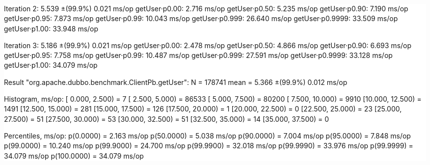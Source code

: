 Iteration   2: 5.539 ±(99.9%) 0.021 ms/op
                 getUser·p0.00:   2.716 ms/op
                 getUser·p0.50:   5.235 ms/op
                 getUser·p0.90:   7.190 ms/op
                 getUser·p0.95:   7.873 ms/op
                 getUser·p0.99:   10.043 ms/op
                 getUser·p0.999:  26.640 ms/op
                 getUser·p0.9999: 33.509 ms/op
                 getUser·p1.00:   33.948 ms/op

Iteration   3: 5.186 ±(99.9%) 0.021 ms/op
                 getUser·p0.00:   2.478 ms/op
                 getUser·p0.50:   4.866 ms/op
                 getUser·p0.90:   6.693 ms/op
                 getUser·p0.95:   7.758 ms/op
                 getUser·p0.99:   10.487 ms/op
                 getUser·p0.999:  27.591 ms/op
                 getUser·p0.9999: 33.128 ms/op
                 getUser·p1.00:   34.079 ms/op



Result "org.apache.dubbo.benchmark.ClientPb.getUser":
  N = 178741
  mean =      5.366 ±(99.9%) 0.012 ms/op

  Histogram, ms/op:
    [ 0.000,  2.500) = 7 
    [ 2.500,  5.000) = 86533 
    [ 5.000,  7.500) = 80200 
    [ 7.500, 10.000) = 9910 
    [10.000, 12.500) = 1491 
    [12.500, 15.000) = 281 
    [15.000, 17.500) = 126 
    [17.500, 20.000) = 1 
    [20.000, 22.500) = 0 
    [22.500, 25.000) = 23 
    [25.000, 27.500) = 51 
    [27.500, 30.000) = 53 
    [30.000, 32.500) = 51 
    [32.500, 35.000) = 14 
    [35.000, 37.500) = 0 

  Percentiles, ms/op:
      p(0.0000) =      2.163 ms/op
     p(50.0000) =      5.038 ms/op
     p(90.0000) =      7.004 ms/op
     p(95.0000) =      7.848 ms/op
     p(99.0000) =     10.240 ms/op
     p(99.9000) =     24.700 ms/op
     p(99.9900) =     32.018 ms/op
     p(99.9990) =     33.976 ms/op
     p(99.9999) =     34.079 ms/op
    p(100.0000) =     34.079 ms/op
